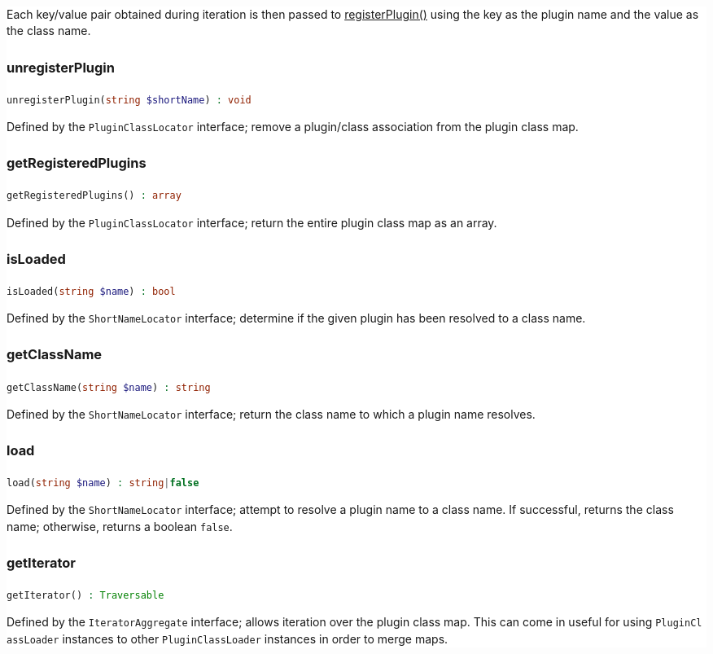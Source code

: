 Each key/value pair obtained during iteration is then passed to
[registerPlugin()](#registerPlugin) using the key as the plugin name and the
value as the class name.

### unregisterPlugin

```php
unregisterPlugin(string $shortName) : void
```

Defined by the `PluginClassLocator` interface; remove a plugin/class association
from the plugin class map.

### getRegisteredPlugins

```php
getRegisteredPlugins() : array
```

Defined by the `PluginClassLocator` interface; return the entire plugin class
map as an array.

### isLoaded

```php
isLoaded(string $name) : bool
```

Defined by the `ShortNameLocator` interface; determine if the given plugin has
been resolved to a class name.

### getClassName

```php
getClassName(string $name) : string
```

Defined by the `ShortNameLocator` interface; return the class name to which a
plugin name resolves.

### load

```php
load(string $name) : string|false
```

Defined by the `ShortNameLocator` interface; attempt to resolve a plugin name to
a class name. If successful, returns the class name; otherwise, returns a
boolean `false`.

### getIterator

```php
getIterator() : Traversable
```

Defined by the `IteratorAggregate` interface; allows iteration over the plugin
class map. This can come in useful for using `PluginClassLoader` instances to
other `PluginClassLoader` instances in order to merge maps.
